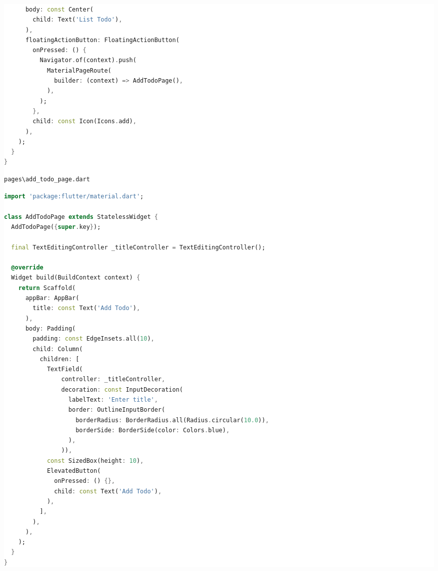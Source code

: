 ```dart
      body: const Center(
        child: Text('List Todo'),
      ),
      floatingActionButton: FloatingActionButton(
        onPressed: () {
          Navigator.of(context).push(
            MaterialPageRoute(
              builder: (context) => AddTodoPage(),
            ),
          );
        },
        child: const Icon(Icons.add),
      ),
    );
  }
}
```

`pages\add_todo_page.dart`

```dart
import 'package:flutter/material.dart';

class AddTodoPage extends StatelessWidget {
  AddTodoPage({super.key});

  final TextEditingController _titleController = TextEditingController();

  @override
  Widget build(BuildContext context) {
    return Scaffold(
      appBar: AppBar(
        title: const Text('Add Todo'),
      ),
      body: Padding(
        padding: const EdgeInsets.all(10),
        child: Column(
          children: [
            TextField(
                controller: _titleController,
                decoration: const InputDecoration(
                  labelText: 'Enter title',
                  border: OutlineInputBorder(
                    borderRadius: BorderRadius.all(Radius.circular(10.0)),
                    borderSide: BorderSide(color: Colors.blue),
                  ),
                )),
            const SizedBox(height: 10),
            ElevatedButton(
              onPressed: () {},
              child: const Text('Add Todo'),
            ),
          ],
        ),
      ),
    );
  }
}
```
